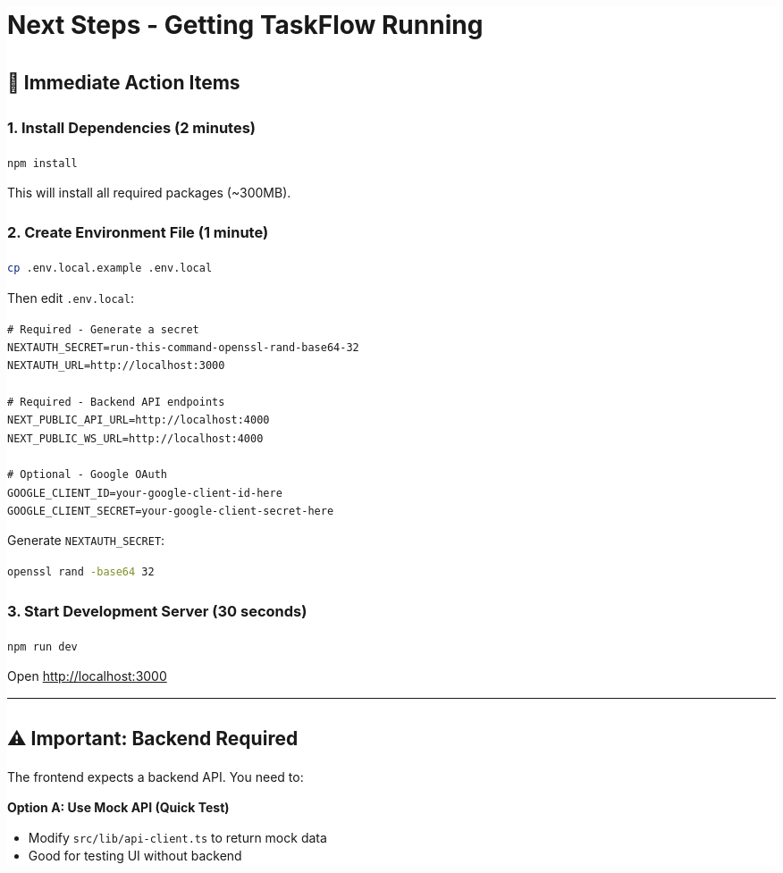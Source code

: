 # Next Steps - Getting TaskFlow Running

## 🚀 Immediate Action Items

### 1. Install Dependencies (2 minutes)

```bash
npm install
```

This will install all required packages (~300MB).

### 2. Create Environment File (1 minute)

```bash
cp .env.local.example .env.local
```

Then edit `.env.local`:

```env
# Required - Generate a secret
NEXTAUTH_SECRET=run-this-command-openssl-rand-base64-32
NEXTAUTH_URL=http://localhost:3000

# Required - Backend API endpoints
NEXT_PUBLIC_API_URL=http://localhost:4000
NEXT_PUBLIC_WS_URL=http://localhost:4000

# Optional - Google OAuth
GOOGLE_CLIENT_ID=your-google-client-id-here
GOOGLE_CLIENT_SECRET=your-google-client-secret-here
```

Generate `NEXTAUTH_SECRET`:
```bash
openssl rand -base64 32
```

### 3. Start Development Server (30 seconds)

```bash
npm run dev
```

Open [http://localhost:3000](http://localhost:3000)

---

## ⚠️ Important: Backend Required

The frontend expects a backend API. You need to:

**Option A: Use Mock API (Quick Test)**
- Modify `src/lib/api-client.ts` to return mock data
- Good for testing UI without backend

